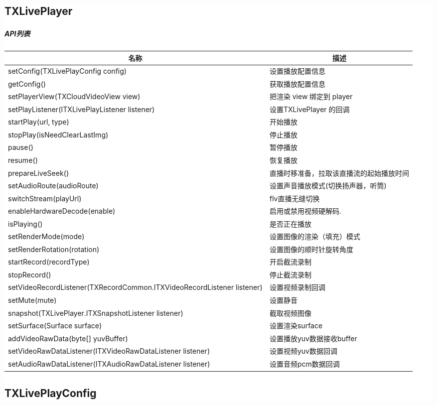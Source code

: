
## TXLivePlayer

##### API列表

| 名称                                       | 描述                  |
| ---------------------------------------- | ------------------- |
| setConfig(TXLivePlayConfig config)       | 设置播放配置信息            |
| getConfig()                              | 获取播放配置信息            |
| setPlayerView(TXCloudVideoView view)     | 把渲染 view 绑定到 player |
| setPlayListener(ITXLivePlayListener listener) | 设置TXLivePlayer 的回调  |
| startPlay(url, type)                     | 开始播放                |
| stopPlay(isNeedClearLastImg)             | 停止播放                |
| pause()                                  | 暂停播放                |
| resume()                                 | 恢复播放                |
| prepareLiveSeek()                        | 直播时移准备，拉取该直播流的起始播放时间 |
| setAudioRoute(audioRoute)                | 设置声音播放模式(切换扬声器，听筒) |
| switchStream(playUrl)                    | flv直播无缝切换  |
| enableHardwareDecode(enable)             | 启用或禁用视频硬解码.         |
| isPlaying()                              | 是否正在播放              |
| setRenderMode(mode)                      | 设置图像的渲染（填充）模式       |
| setRenderRotation(rotation)              | 设置图像的顺时针旋转角度        |
| startRecord(recordType)                  | 开启截流录制              |
| stopRecord()                             | 停止截流录制              |
| setVideoRecordListener(TXRecordCommon.ITXVideoRecordListener listener) | 设置视频录制回调  |
| setMute(mute)                            | 设置静音                |
| snapshot(TXLivePlayer.ITXSnapshotListener listener) | 截取视频图像              |
| setSurface(Surface surface)              | 设置渲染surface         |
| addVideoRawData(byte[] yuvBuffer)        | 设置播放yuv数据接收buffer   |
| setVideoRawDataListener(ITXVideoRawDataListener listener) | 设置视频yuv数据回调         |
| setAudioRawDataListener(ITXAudioRawDataListener listener) | 设置音频pcm数据回调         |


## TXLivePlayConfig
